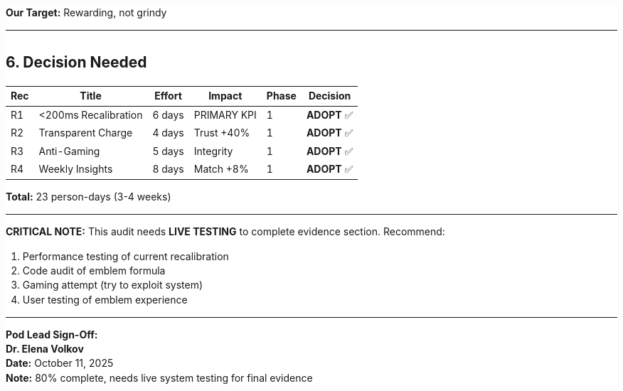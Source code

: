 **Our Target:** Rewarding, not grindy

---

## 6. Decision Needed

| Rec | Title | Effort | Impact | Phase | Decision |
|-----|-------|--------|--------|-------|----------|
| R1 | <200ms Recalibration | 6 days | PRIMARY KPI | 1 | **ADOPT** ✅ |
| R2 | Transparent Charge | 4 days | Trust +40% | 1 | **ADOPT** ✅ |
| R3 | Anti-Gaming | 5 days | Integrity | 1 | **ADOPT** ✅ |
| R4 | Weekly Insights | 8 days | Match +8% | 1 | **ADOPT** ✅ |

**Total:** 23 person-days (3-4 weeks)

---

**CRITICAL NOTE:**
This audit needs **LIVE TESTING** to complete evidence section. Recommend:
1. Performance testing of current recalibration
2. Code audit of emblem formula
3. Gaming attempt (try to exploit system)
4. User testing of emblem experience

---

**Pod Lead Sign-Off:**  
**Dr. Elena Volkov**  
**Date:** October 11, 2025  
**Note:** 80% complete, needs live system testing for final evidence


